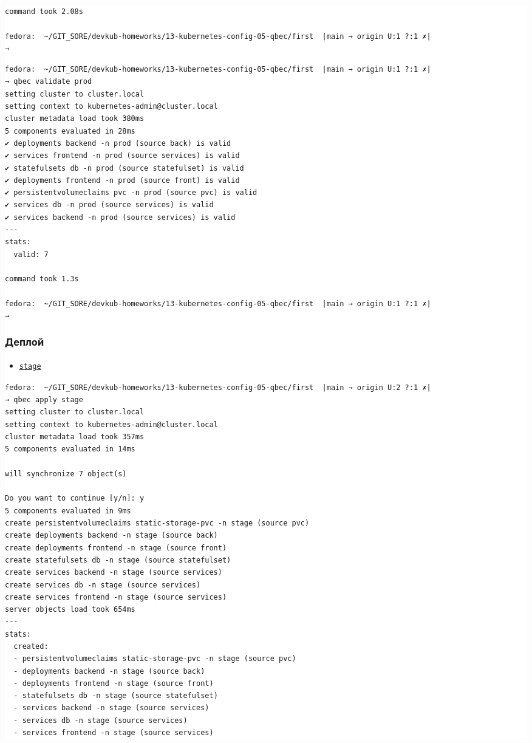 ```shell
command took 2.08s

fedora:  ~/GIT_SORE/devkub-homeworks/13-kubernetes-config-05-qbec/first  |main → origin U:1 ?:1 ✗|
→ 
```

```shell
fedora:  ~/GIT_SORE/devkub-homeworks/13-kubernetes-config-05-qbec/first  |main → origin U:1 ?:1 ✗|
→ qbec validate prod
setting cluster to cluster.local
setting context to kubernetes-admin@cluster.local
cluster metadata load took 380ms
5 components evaluated in 28ms
✔ deployments backend -n prod (source back) is valid
✔ services frontend -n prod (source services) is valid
✔ statefulsets db -n prod (source statefulset) is valid
✔ deployments frontend -n prod (source front) is valid
✔ persistentvolumeclaims pvc -n prod (source pvc) is valid
✔ services db -n prod (source services) is valid
✔ services backend -n prod (source services) is valid
---
stats:
  valid: 7

command took 1.3s

fedora:  ~/GIT_SORE/devkub-homeworks/13-kubernetes-config-05-qbec/first  |main → origin U:1 ?:1 ✗|
→ 
```

### Деплой

* [`stage`](./13-kubernetes-config-05-qbec/stage.yml)

```shell
fedora:  ~/GIT_SORE/devkub-homeworks/13-kubernetes-config-05-qbec/first  |main → origin U:2 ?:1 ✗|
→ qbec apply stage
setting cluster to cluster.local
setting context to kubernetes-admin@cluster.local
cluster metadata load took 357ms
5 components evaluated in 14ms

will synchronize 7 object(s)

Do you want to continue [y/n]: y
5 components evaluated in 9ms
create persistentvolumeclaims static-storage-pvc -n stage (source pvc)
create deployments backend -n stage (source back)
create deployments frontend -n stage (source front)
create statefulsets db -n stage (source statefulset)
create services backend -n stage (source services)
create services db -n stage (source services)
create services frontend -n stage (source services)
server objects load took 654ms
---
stats:
  created:
  - persistentvolumeclaims static-storage-pvc -n stage (source pvc)
  - deployments backend -n stage (source back)
  - deployments frontend -n stage (source front)
  - statefulsets db -n stage (source statefulset)
  - services backend -n stage (source services)
  - services db -n stage (source services)
  - services frontend -n stage (source services)

```